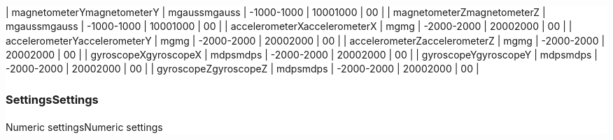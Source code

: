 | <span data-ttu-id="8dad9-179">magnetometerY</span><span class="sxs-lookup"><span data-stu-id="8dad9-179">magnetometerY</span></span>  | <span data-ttu-id="8dad9-180">mgauss</span><span class="sxs-lookup"><span data-stu-id="8dad9-180">mgauss</span></span> | <span data-ttu-id="8dad9-181">-1000</span><span class="sxs-lookup"><span data-stu-id="8dad9-181">-1000</span></span>   | <span data-ttu-id="8dad9-182">1000</span><span class="sxs-lookup"><span data-stu-id="8dad9-182">1000</span></span>    | <span data-ttu-id="8dad9-183">0</span><span class="sxs-lookup"><span data-stu-id="8dad9-183">0</span></span>              |
| <span data-ttu-id="8dad9-184">magnetometerZ</span><span class="sxs-lookup"><span data-stu-id="8dad9-184">magnetometerZ</span></span>  | <span data-ttu-id="8dad9-185">mgauss</span><span class="sxs-lookup"><span data-stu-id="8dad9-185">mgauss</span></span> | <span data-ttu-id="8dad9-186">-1000</span><span class="sxs-lookup"><span data-stu-id="8dad9-186">-1000</span></span>   | <span data-ttu-id="8dad9-187">1000</span><span class="sxs-lookup"><span data-stu-id="8dad9-187">1000</span></span>    | <span data-ttu-id="8dad9-188">0</span><span class="sxs-lookup"><span data-stu-id="8dad9-188">0</span></span>              |
| <span data-ttu-id="8dad9-189">accelerometerX</span><span class="sxs-lookup"><span data-stu-id="8dad9-189">accelerometerX</span></span> | <span data-ttu-id="8dad9-190">mg</span><span class="sxs-lookup"><span data-stu-id="8dad9-190">mg</span></span>     | <span data-ttu-id="8dad9-191">-2000</span><span class="sxs-lookup"><span data-stu-id="8dad9-191">-2000</span></span>   | <span data-ttu-id="8dad9-192">2000</span><span class="sxs-lookup"><span data-stu-id="8dad9-192">2000</span></span>    | <span data-ttu-id="8dad9-193">0</span><span class="sxs-lookup"><span data-stu-id="8dad9-193">0</span></span>              |
| <span data-ttu-id="8dad9-194">accelerometerY</span><span class="sxs-lookup"><span data-stu-id="8dad9-194">accelerometerY</span></span> | <span data-ttu-id="8dad9-195">mg</span><span class="sxs-lookup"><span data-stu-id="8dad9-195">mg</span></span>     | <span data-ttu-id="8dad9-196">-2000</span><span class="sxs-lookup"><span data-stu-id="8dad9-196">-2000</span></span>   | <span data-ttu-id="8dad9-197">2000</span><span class="sxs-lookup"><span data-stu-id="8dad9-197">2000</span></span>    | <span data-ttu-id="8dad9-198">0</span><span class="sxs-lookup"><span data-stu-id="8dad9-198">0</span></span>              |
| <span data-ttu-id="8dad9-199">accelerometerZ</span><span class="sxs-lookup"><span data-stu-id="8dad9-199">accelerometerZ</span></span> | <span data-ttu-id="8dad9-200">mg</span><span class="sxs-lookup"><span data-stu-id="8dad9-200">mg</span></span>     | <span data-ttu-id="8dad9-201">-2000</span><span class="sxs-lookup"><span data-stu-id="8dad9-201">-2000</span></span>   | <span data-ttu-id="8dad9-202">2000</span><span class="sxs-lookup"><span data-stu-id="8dad9-202">2000</span></span>    | <span data-ttu-id="8dad9-203">0</span><span class="sxs-lookup"><span data-stu-id="8dad9-203">0</span></span>              |
| <span data-ttu-id="8dad9-204">gyroscopeX</span><span class="sxs-lookup"><span data-stu-id="8dad9-204">gyroscopeX</span></span>     | <span data-ttu-id="8dad9-205">mdps</span><span class="sxs-lookup"><span data-stu-id="8dad9-205">mdps</span></span>   | <span data-ttu-id="8dad9-206">-2000</span><span class="sxs-lookup"><span data-stu-id="8dad9-206">-2000</span></span>   | <span data-ttu-id="8dad9-207">2000</span><span class="sxs-lookup"><span data-stu-id="8dad9-207">2000</span></span>    | <span data-ttu-id="8dad9-208">0</span><span class="sxs-lookup"><span data-stu-id="8dad9-208">0</span></span>              |
| <span data-ttu-id="8dad9-209">gyroscopeY</span><span class="sxs-lookup"><span data-stu-id="8dad9-209">gyroscopeY</span></span>     | <span data-ttu-id="8dad9-210">mdps</span><span class="sxs-lookup"><span data-stu-id="8dad9-210">mdps</span></span>   | <span data-ttu-id="8dad9-211">-2000</span><span class="sxs-lookup"><span data-stu-id="8dad9-211">-2000</span></span>   | <span data-ttu-id="8dad9-212">2000</span><span class="sxs-lookup"><span data-stu-id="8dad9-212">2000</span></span>    | <span data-ttu-id="8dad9-213">0</span><span class="sxs-lookup"><span data-stu-id="8dad9-213">0</span></span>              |
| <span data-ttu-id="8dad9-214">gyroscopeZ</span><span class="sxs-lookup"><span data-stu-id="8dad9-214">gyroscopeZ</span></span>     | <span data-ttu-id="8dad9-215">mdps</span><span class="sxs-lookup"><span data-stu-id="8dad9-215">mdps</span></span>   | <span data-ttu-id="8dad9-216">-2000</span><span class="sxs-lookup"><span data-stu-id="8dad9-216">-2000</span></span>   | <span data-ttu-id="8dad9-217">2000</span><span class="sxs-lookup"><span data-stu-id="8dad9-217">2000</span></span>    | <span data-ttu-id="8dad9-218">0</span><span class="sxs-lookup"><span data-stu-id="8dad9-218">0</span></span>              |

### <a name="settings"></a><span data-ttu-id="8dad9-219">Settings</span><span class="sxs-lookup"><span data-stu-id="8dad9-219">Settings</span></span>

<span data-ttu-id="8dad9-220">Numeric settings</span><span class="sxs-lookup"><span data-stu-id="8dad9-220">Numeric settings</span></span>
